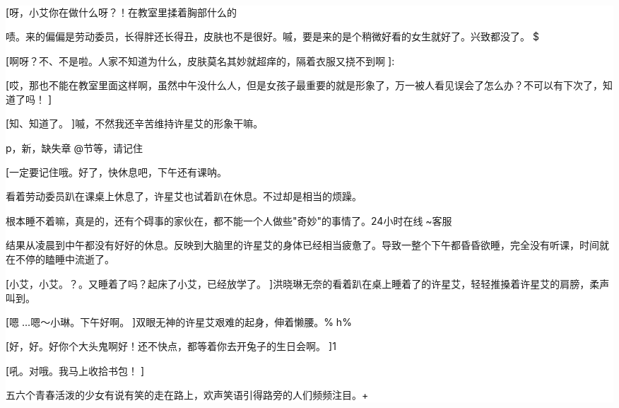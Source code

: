 



 [呀，小艾你在做什么呀？！在教室里揉着胸部什么的





啧。来的偏偏是劳动委员，长得胖还长得丑，皮肤也不是很好。嘁，要是来的是个稍微好看的女生就好了。兴致都没了。 $





 [啊呀？不、不是啦。人家不知道为什么，皮肤莫名其妙就超痒的，隔着衣服又挠不到啊 ]:





 [哎，那也不能在教室里面这样啊，虽然中午没什么人，但是女孩子最重要的就是形象了，万一被人看见误会了怎么办？不可以有下次了，知道了吗！ ]



 [知、知道了。 ]嘁，不然我还辛苦维持许星艾的形象干嘛。



p，新，缺失章 @节等，请记住



 [一定要记住哦。好了，快休息吧，下午还有课呐。





看着劳动委员趴在课桌上休息了，许星艾也试着趴在休息。不过却是相当的烦躁。



根本睡不着嘛，真是的，还有个碍事的家伙在，都不能一个人做些"奇妙"的事情了。24小时在线 ~客服





结果从凌晨到中午都没有好好的休息。反映到大脑里的许星艾的身体已经相当疲惫了。导致一整个下午都昏昏欲睡，完全没有听课，时间就在不停的瞌睡中流逝了。





 [小艾，小艾。？。又睡着了吗？起床了小艾，已经放学了。 ]洪晓琳无奈的看着趴在桌上睡着了的许星艾，轻轻推搡着许星艾的肩膀，柔声叫到。



 [嗯 ...嗯～小琳。下午好啊。 ]双眼无神的许星艾艰难的起身，伸着懒腰。% h%



 [好，好。好你个大头鬼啊好！还不快点，都等着你去开兔子的生日会啊。 ]1





 [吼。对哦。我马上收拾书包！ ]



五六个青春活泼的少女有说有笑的走在路上，欢声笑语引得路旁的人们频频注目。+




